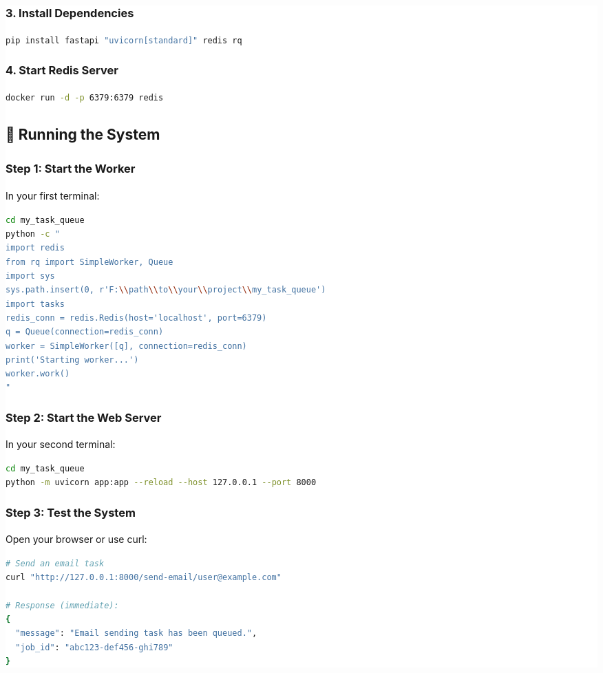 ### 3. Install Dependencies

```bash
pip install fastapi "uvicorn[standard]" redis rq
```

### 4. Start Redis Server

```bash
docker run -d -p 6379:6379 redis
```

## 🚀 Running the System

### Step 1: Start the Worker

In your first terminal:

```bash
cd my_task_queue
python -c "
import redis
from rq import SimpleWorker, Queue
import sys
sys.path.insert(0, r'F:\\path\\to\\your\\project\\my_task_queue')
import tasks
redis_conn = redis.Redis(host='localhost', port=6379)
q = Queue(connection=redis_conn)
worker = SimpleWorker([q], connection=redis_conn)
print('Starting worker...')
worker.work()
"
```

### Step 2: Start the Web Server

In your second terminal:

```bash
cd my_task_queue
python -m uvicorn app:app --reload --host 127.0.0.1 --port 8000
```

### Step 3: Test the System

Open your browser or use curl:

```bash
# Send an email task
curl "http://127.0.0.1:8000/send-email/user@example.com"

# Response (immediate):
{
  "message": "Email sending task has been queued.",
  "job_id": "abc123-def456-ghi789"
}
```
